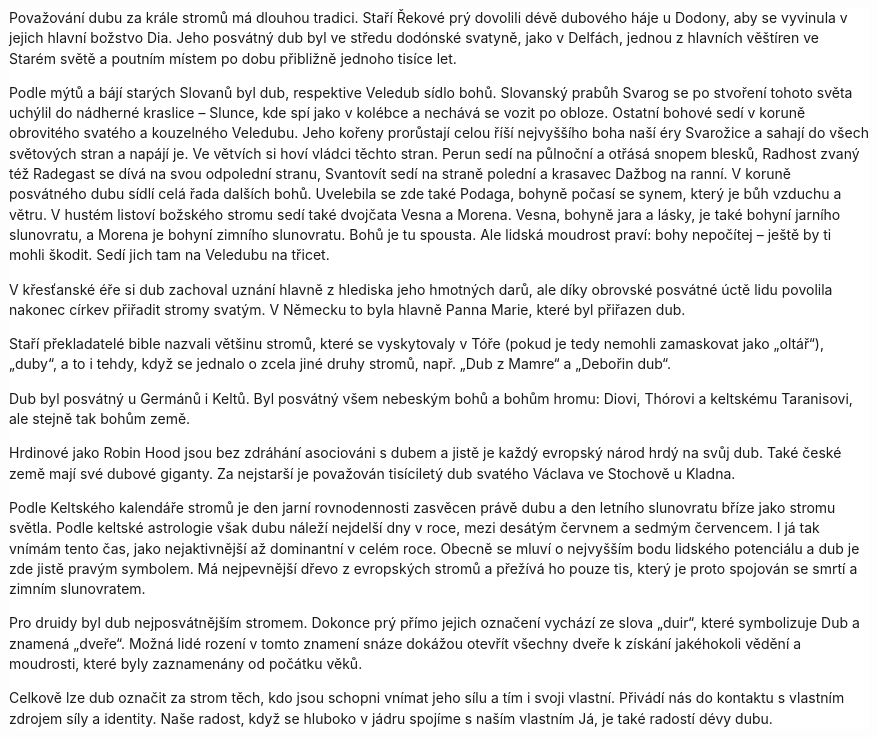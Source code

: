 Považování dubu za krále stromů má dlouhou tradici. Staří Řekové prý dovolili dévě dubového háje u Dodony, aby se vyvinula v jejich hlavní božstvo Dia. Jeho posvátný dub byl ve středu dodónské svatyně, jako v Delfách, jednou z hlavních věštíren ve Starém světě a poutním místem po dobu přibližně jednoho tisíce let.

Podle mýtů a bájí starých Slovanů byl dub, respektive Veledub sídlo bohů. Slovanský prabůh Svarog se po stvoření tohoto světa uchýlil do nádherné kraslice – Slunce, kde spí jako v kolébce a nechává se vozit po obloze. Ostatní bohové sedí v koruně obrovitého svatého a kouzelného Veledubu. Jeho kořeny prorůstají celou říší nejvyššího boha naší éry Svarožice a sahají do všech světových stran a napájí je. Ve větvích si hoví vládci těchto stran. Perun sedí na půlnoční a otřásá snopem blesků, Radhost zvaný též Radegast se dívá na svou odpolední stranu, Svantovít sedí na straně polední a krasavec Dažbog na ranní. V koruně posvátného dubu sídlí celá řada dalších bohů. Uvelebila se zde také Podaga, bohyně počasí se synem, který je bůh vzduchu a větru. V hustém listoví božského stromu sedí také dvojčata Vesna a Morena. Vesna, bohyně jara a lásky, je také bohyní jarního slunovratu, a Morena je bohyní zimního slunovratu. Bohů je tu spousta. Ale lidská moudrost praví: bohy nepočítej – ještě by ti mohli škodit. Sedí jich tam na Veledubu na třicet. 

V křesťanské éře si dub zachoval uznání hlavně z hlediska jeho hmotných darů, ale díky obrovské posvátné úctě lidu povolila nakonec církev přiřadit stromy svatým. V Německu to byla hlavně Panna Marie, které byl přiřazen dub. 

Staří překladatelé bible nazvali většinu stromů, které se vyskytovaly v Tóře (pokud je tedy nemohli zamaskovat jako „oltář“), „duby“, a to i tehdy, když se jednalo o zcela jiné druhy stromů, např. „Dub z Mamre“ a „Debořin dub“.

Dub byl posvátný u Germánů i Keltů. Byl posvátný všem nebeským bohů a bohům hromu: Diovi, Thórovi a keltskému Taranisovi, ale stejně tak bohům země. 

Hrdinové jako Robin Hood jsou bez zdráhání asociováni s dubem a jistě je každý evropský národ hrdý na svůj dub. Také české země mají své dubové giganty. Za nejstarší je považován tisíciletý dub svatého Václava ve Stochově u Kladna. 

Podle Keltského kalendáře stromů je den jarní rovnodennosti zasvěcen právě dubu a den letního slunovratu bříze jako stromu světla. Podle keltské astrologie však dubu náleží nejdelší dny v roce, mezi desátým červnem a sedmým červencem. I já tak vnímám tento čas, jako nejaktivnější až dominantní v celém roce. Obecně se mluví o nejvyšším bodu lidského potenciálu a dub je zde jistě pravým symbolem. Má nejpevnější dřevo z evropských stromů a přežívá ho pouze tis, který je proto spojován se smrtí a zimním slunovratem. 

Pro druidy byl dub nejposvátnějším stromem. Dokonce prý přímo jejich označení vychází ze slova „duir“, které symbolizuje Dub a znamená „dveře“. Možná lidé rození v tomto znamení snáze dokážou otevřít všechny dveře k získání jakéhokoli vědění a moudrosti, které byly zaznamenány od počátku věků. 

Celkově lze dub označit za strom těch, kdo jsou schopni vnímat jeho sílu a tím i svoji vlastní. Přivádí nás do kontaktu s vlastním zdrojem síly a identity. Naše radost, když se hluboko v jádru spojíme s naším vlastním Já, je také radostí dévy dubu.
